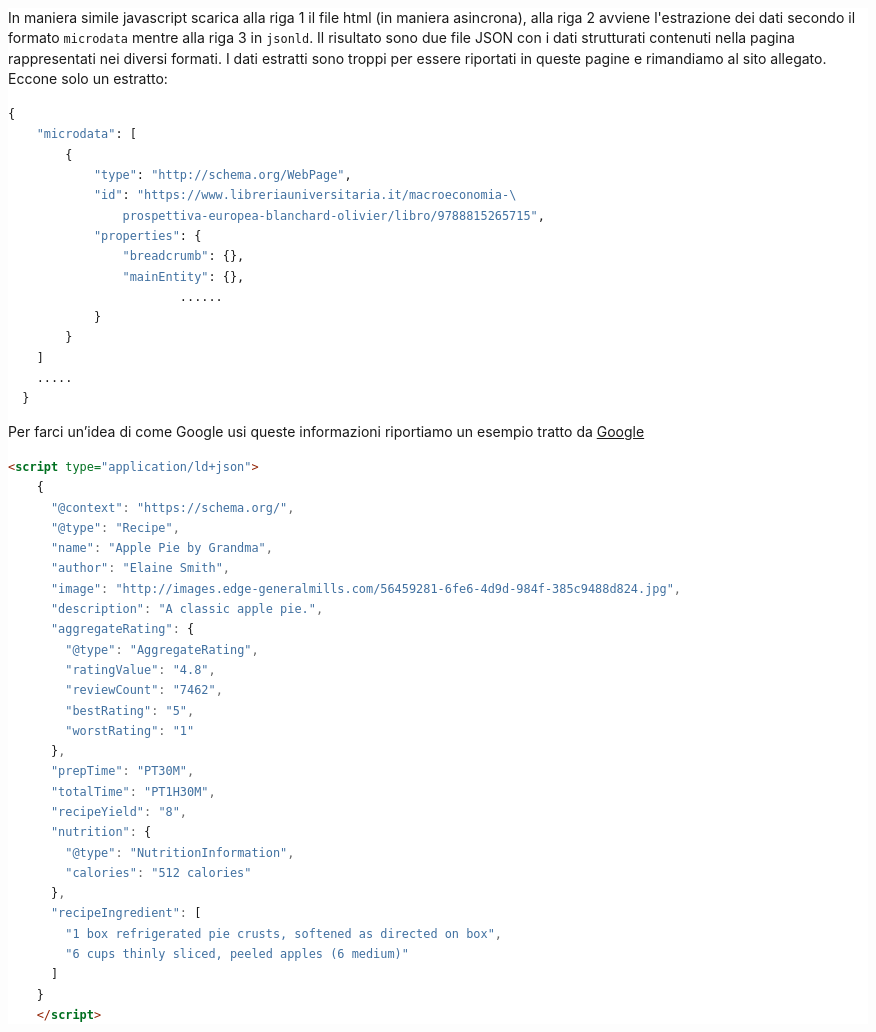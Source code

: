 In maniera simile javascript scarica alla riga 1 il file html (in maniera asincrona), alla riga 2 avviene l'estrazione dei dati secondo il formato `microdata` mentre alla riga 3 in `jsonld`.
Il risultato sono due file JSON con i dati strutturati contenuti nella pagina rappresentati nei diversi formati. I dati estratti sono troppi per essere riportati in queste pagine e rimandiamo al sito allegato. Eccone solo un estratto:

```python
{
    "microdata": [
        {
            "type": "http://schema.org/WebPage",
            "id": "https://www.libreriauniversitaria.it/macroeconomia-\
                prospettiva-europea-blanchard-olivier/libro/9788815265715",
            "properties": {
                "breadcrumb": {},
                "mainEntity": {},
                        ......
            }
        }
    ]
    .....
  }
```

Per farci un’idea di come Google usi queste informazioni riportiamo un esempio tratto da [Google](https://developers.google.com/search/docs/guides/intro-structured-data#structured-data)  

```html
<script type="application/ld+json">
    {
      "@context": "https://schema.org/",
      "@type": "Recipe",
      "name": "Apple Pie by Grandma",
      "author": "Elaine Smith",
      "image": "http://images.edge-generalmills.com/56459281-6fe6-4d9d-984f-385c9488d824.jpg",
      "description": "A classic apple pie.",
      "aggregateRating": {
        "@type": "AggregateRating",
        "ratingValue": "4.8",
        "reviewCount": "7462",
        "bestRating": "5",
        "worstRating": "1"
      },
      "prepTime": "PT30M",
      "totalTime": "PT1H30M",
      "recipeYield": "8",
      "nutrition": {
        "@type": "NutritionInformation",
        "calories": "512 calories"
      },
      "recipeIngredient": [
        "1 box refrigerated pie crusts, softened as directed on box",
        "6 cups thinly sliced, peeled apples (6 medium)"
      ]
    }
    </script>
```

